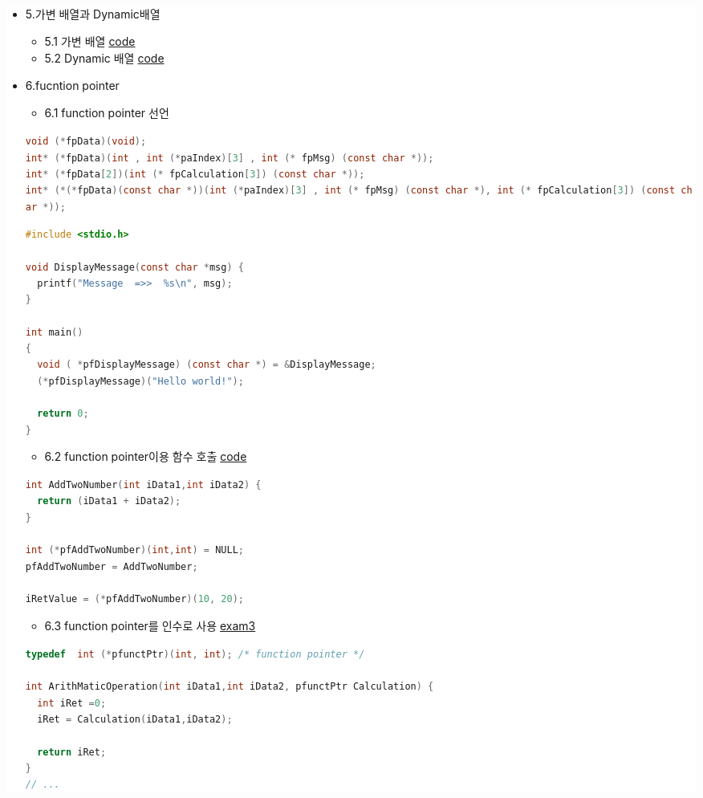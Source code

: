 * 5.가변 배열과 Dynamic배열
  * 5.1 가변 배열 [code](https://github.com/csbyun-data/C-Pro/blob/main/chap02/Pointer_and_Array/Jagged_Arrays.c)
  * 5.2 Dynamic 배열 [code](https://github.com/csbyun-data/C-Pro/blob/main/chap02/Pointer_and_Array/Dynamic_Jagged_Array.c)
  
* 6.fucntion pointer
  * 6.1 function pointer 선언
  ```c
  void (*fpData)(void);
  int* (*fpData)(int , int (*paIndex)[3] , int (* fpMsg) (const char *));
  int* (*fpData[2])(int (* fpCalculation[3]) (const char *));
  int* (*(*fpData)(const char *))(int (*paIndex)[3] , int (* fpMsg) (const char *), int (* fpCalculation[3]) (const char *));
  ```
  ```c
  #include <stdio.h>

  void DisplayMessage(const char *msg) {
    printf("Message  =>>  %s\n", msg);
  }

  int main()
  {
    void ( *pfDisplayMessage) (const char *) = &DisplayMessage;
    (*pfDisplayMessage)("Hello world!");

    return 0;
  }
  ```
  * 6.2 function pointer이용 함수 호출 [code](https://github.com/csbyun-data/C-Pro/blob/main/chap02/Pointer_and_Array/Function_pointer_Add.c)
  ```c
  int AddTwoNumber(int iData1,int iData2) {
    return (iData1 + iData2);
  }

  int (*pfAddTwoNumber)(int,int) = NULL;
  pfAddTwoNumber = AddTwoNumber;

  iRetValue = (*pfAddTwoNumber)(10, 20);
  ```
  * 6.3 function pointer를 인수로 사용 [exam3](https://github.com/csbyun-data/C-Pro/blob/main/chap02/Pointer_and_Array/Function_pointer_Calc.c)
  ```c
  typedef  int (*pfunctPtr)(int, int); /* function pointer */

  int ArithMaticOperation(int iData1,int iData2, pfunctPtr Calculation) {
    int iRet =0;
    iRet = Calculation(iData1,iData2);

    return iRet;
  }
  // ...
  ```
